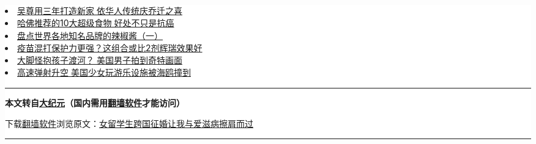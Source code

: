 <li><a href="https://github.com/uljqjd308/djy/blob/master/gb/21/7/21/n13105251.md#1">吴尊用三年打造新家 依华人传统庆乔迁之喜</a></li>
<li><a href="https://github.com/uljqjd308/djy/blob/master/gb/21/7/10/n13080358.md#1">哈佛推荐的10大超级食物 好处不只是抗癌</a></li>
<li><a href="https://github.com/uljqjd308/djy/blob/master/gb/21/7/21/n13103895.md#1">盘点世界各地知名品牌的辣椒酱（一）</a></li>
<li><a href="https://github.com/uljqjd308/djy/blob/master/gb/21/7/21/n13103380.md#1">疫苗混打保护力更强？这组合或比2剂辉瑞效果好</a></li>
<li><a href="https://github.com/uljqjd308/djy/blob/master/gb/21/7/22/n13106221.md#1">大脚怪抱孩子渡河？ 美国男子拍到奇特画面</a></li>
<li><a href="https://github.com/uljqjd308/djy/blob/master/gb/21/7/23/n13109007.md#1">高速弹射升空 美国少女玩游乐设施被海鸥撞到</a></li>
<hr>

<strong>本文转自<a href="https://www.epochtimes.com">大纪元</a>（国内需用<a href="https://github.com/uljqjd308/www/blob/master/README.md#8">翻墙软件</a>才能访问）</strong><p>下载<a href="https://github.com/uljqjd308/www/blob/master/README.md#8">翻墙软件</a>浏览原文：<a href="https://www.epochtimes.com/gb/7/3/2/n1634220.htm">女留学生跨国征婚让我与爱滋病擦肩而过</a></p><hr>
